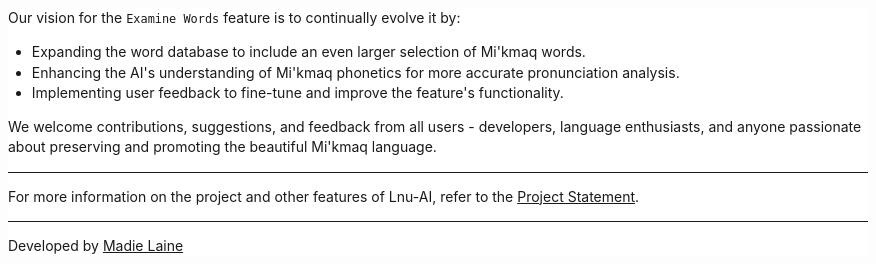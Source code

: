 Our vision for the `Examine Words` feature is to continually evolve it by:

- Expanding the word database to include an even larger selection of Mi'kmaq words.
- Enhancing the AI's understanding of Mi'kmaq phonetics for more accurate pronunciation analysis.
- Implementing user feedback to fine-tune and improve the feature's functionality.

We welcome contributions, suggestions, and feedback from all users - developers, language enthusiasts, and anyone passionate about preserving and promoting the beautiful Mi'kmaq language.

---

For more information on the project and other features of Lnu-AI, refer to the [Project Statement](ProjectStatement.md).

---

Developed by [Madie Laine](https://twitter.com/justmadielaine)
